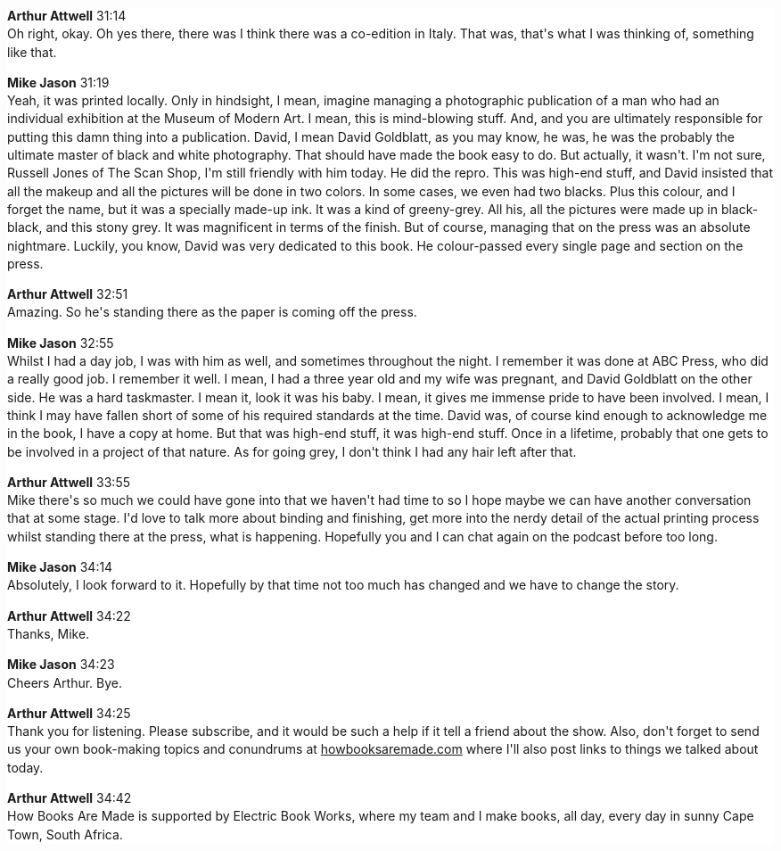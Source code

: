 **Arthur Attwell**  31:14  
Oh right, okay. Oh yes there, there was I think there was a co-edition in Italy. That was, that's what I was thinking of, something like that. 

**Mike Jason**  31:19  
Yeah, it was printed locally. Only in hindsight, I mean, imagine managing a photographic publication of a man who had an individual exhibition at the Museum of Modern Art. I mean, this is mind-blowing stuff. And, and you are ultimately responsible for putting this damn thing into a publication. David, I mean David Goldblatt, as you may know, he was, he was the probably the ultimate master of black and white photography. That should have made the book easy to do. But actually, it wasn't. I'm not sure, Russell Jones of The Scan Shop, I'm still friendly with him today. He did the repro. This was high-end stuff, and David insisted that all the makeup and all the pictures will be done in two colors. In some cases, we even had two blacks. Plus this colour, and I forget the name, but it was a specially made-up ink. It was a kind of greeny-grey. All his, all the pictures were made up in black-black, and this stony grey. It was magnificent in terms of the finish. But of course, managing that on the press was an absolute nightmare. Luckily, you know, David was very dedicated to this book. He colour-passed every single page and section on the press.

**Arthur Attwell**  32:51  
Amazing. So he's standing there as the paper is coming off the press.

**Mike Jason**  32:55  
Whilst I had a day job, I was with him as well, and sometimes throughout the night. I remember it was done at ABC Press, who did a really good job. I remember it well. I mean, I had a three year old and my wife was pregnant, and David Goldblatt on the other side. He was a hard taskmaster. I mean it, look it was his baby. I mean, it gives me immense pride to have been involved. I mean, I think I may have fallen short of some of his required standards at the time. David was, of course kind enough to acknowledge me in the book, I have a copy at home. But that was high-end stuff, it was high-end stuff. Once in a lifetime, probably that one gets to be involved in a project of that nature. As for going grey, I don't think I had any hair left after that.

**Arthur Attwell**  33:55  
Mike there's so much we could have gone into that we haven't had time to so I hope maybe we can have another conversation that at some stage. I'd love to talk more about binding and finishing, get more into the nerdy detail of the actual printing process whilst standing there at the press, what is happening. Hopefully you and I can chat again on the podcast before too long. 

**Mike Jason**  34:14  
Absolutely, I look forward to it. Hopefully by that time not too much has changed and we have to change the story. 

**Arthur Attwell**  34:22  
Thanks, Mike. 

**Mike Jason**  34:23  
Cheers Arthur. Bye. 

**Arthur Attwell**  34:25  
Thank you for listening. Please subscribe, and it would be such a help if it tell a friend about the show. Also, don't forget to send us your own book-making topics and conundrums at [howbooksaremade.com](https://howbooksaremade.com) where I'll also post links to things we talked about today. 

**Arthur Attwell**  34:42  
How Books Are Made is supported by Electric Book Works, where my team and I make books, all day, every day in sunny Cape Town, South Africa.

